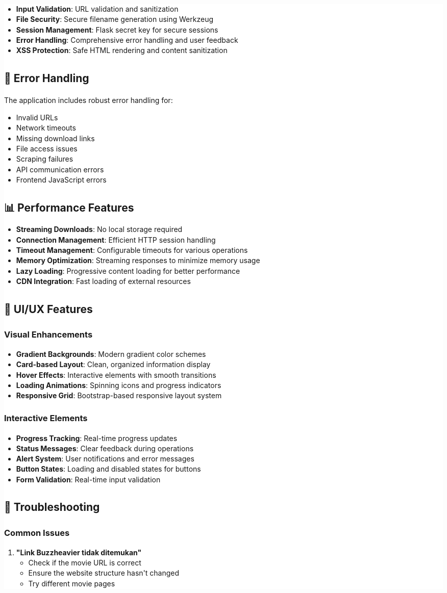 - **Input Validation**: URL validation and sanitization
- **File Security**: Secure filename generation using Werkzeug
- **Session Management**: Flask secret key for secure sessions
- **Error Handling**: Comprehensive error handling and user feedback
- **XSS Protection**: Safe HTML rendering and content sanitization

## 🚨 Error Handling

The application includes robust error handling for:
- Invalid URLs
- Network timeouts
- Missing download links
- File access issues
- Scraping failures
- API communication errors
- Frontend JavaScript errors

## 📊 Performance Features

- **Streaming Downloads**: No local storage required
- **Connection Management**: Efficient HTTP session handling
- **Timeout Management**: Configurable timeouts for various operations
- **Memory Optimization**: Streaming responses to minimize memory usage
- **Lazy Loading**: Progressive content loading for better performance
- **CDN Integration**: Fast loading of external resources

## 🎨 UI/UX Features

### Visual Enhancements
- **Gradient Backgrounds**: Modern gradient color schemes
- **Card-based Layout**: Clean, organized information display
- **Hover Effects**: Interactive elements with smooth transitions
- **Loading Animations**: Spinning icons and progress indicators
- **Responsive Grid**: Bootstrap-based responsive layout system

### Interactive Elements
- **Progress Tracking**: Real-time progress updates
- **Status Messages**: Clear feedback during operations
- **Alert System**: User notifications and error messages
- **Button States**: Loading and disabled states for buttons
- **Form Validation**: Real-time input validation

## 🐛 Troubleshooting

### Common Issues

1. **"Link Buzzheavier tidak ditemukan"**
   - Check if the movie URL is correct
   - Ensure the website structure hasn't changed
   - Try different movie pages
